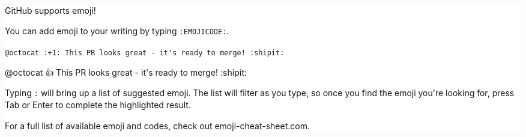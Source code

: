 GitHub supports emoji!

You can add emoji to your writing by typing `:EMOJICODE:`.

    @octocat :+1: This PR looks great - it's ready to merge! :shipit:

@octocat :+1: This PR looks great - it's ready to merge! :shipit:

Typing `:` will bring up a list of suggested emoji. The list will filter as you type, so once you find the emoji you're looking for, press Tab or Enter to complete the highlighted result.

For a full list of available emoji and codes, check out emoji-cheat-sheet.com.
